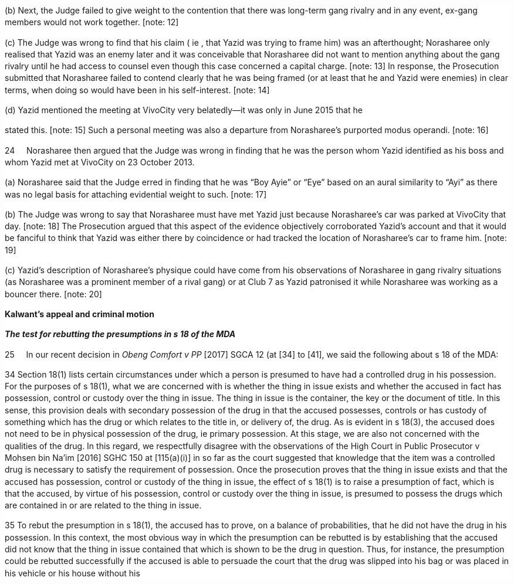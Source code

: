  (b) Next, the Judge failed to give weight to the contention that there was long-term gang rivalry and in any event, ex-gang members would not work together. [note: 12] 

 (c) The Judge was wrong to find that his claim ( ie , that Yazid was trying to frame him) was an afterthought; Norasharee only realised that Yazid was an enemy later and it was conceivable that Norasharee did not want to mention anything about the gang rivalry until he had access to counsel even though this case concerned a capital charge. [note: 13] In response, the Prosecution submitted that Norasharee failed to contend clearly that he was being framed (or at least that he and Yazid were enemies) in clear terms, when doing so would have been in his self-interest. [note: 14] 

 (d) Yazid mentioned the meeting at VivoCity very belatedly—it was only in June 2015 that he 


 stated this. [note: 15] Such a personal meeting was also a departure from Norasharee’s purported modus operandi. [note: 16] 

24     Norasharee then argued that the Judge was wrong in finding that he was the person whom Yazid identified as his boss and whom Yazid met at VivoCity on 23 October 2013. 

 (a) Norasharee said that the Judge erred in finding that he was “Boy Ayie” or “Eye” based on an aural similarity to “Ayi” as there was no legal basis for attaching evidential weight to such. [note: 17] 

 (b) The Judge was wrong to say that Norasharee must have met Yazid just because Norasharee’s car was parked at VivoCity that day. [note: 18] The Prosecution argued that this aspect of the evidence objectively corroborated Yazid’s account and that it would be fanciful to think that Yazid was either there by coincidence or had tracked the location of Norasharee’s car to frame him. [note: 19] 

 (c) Yazid’s description of Norasharee’s physique could have come from his observations of Norasharee in gang rivalry situations (as Norasharee was a prominent member of a rival gang) or at Club 7 as Yazid patronised it while Norasharee was working as a bouncer there. [note: 20] 

**Kalwant’s appeal and criminal motion** 

**_The test for rebutting the presumptions in s 18 of the MDA_** 

25     In our recent decision in _Obeng Comfort v PP_ [2017] SGCA 12 (at [34] to [41], we said the following about s 18 of the MDA: 

 34 Section 18(1) lists certain circumstances under which a person is presumed to have had a controlled drug in his possession. For the purposes of s 18(1), what we are concerned with is whether the thing in issue exists and whether the accused in fact has possession, control or custody over the thing in issue. The thing in issue is the container, the key or the document of title. In this sense, this provision deals with secondary possession of the drug in that the accused possesses, controls or has custody of something which has the drug or which relates to the title in, or delivery of, the drug. As is evident in s 18(3), the accused does not need to be in physical possession of the drug, ie primary possession. At this stage, we are also not concerned with the qualities of the drug. In this regard, we respectfully disagree with the observations of the High Court in Public Prosecutor v Mohsen bin Na’im [2016] SGHC 150 at [115(a)(i)] in so far as the court suggested that knowledge that the item was a controlled drug is necessary to satisfy the requirement of possession. Once the prosecution proves that the thing in issue exists and that the accused has possession, control or custody of the thing in issue, the effect of s 18(1) is to raise a presumption of fact, which is that the accused, by virtue of his possession, control or custody over the thing in issue, is presumed to possess the drugs which are contained in or are related to the thing in issue. 

 35 To rebut the presumption in s 18(1), the accused has to prove, on a balance of probabilities, that he did not have the drug in his possession. In this context, the most obvious way in which the presumption can be rebutted is by establishing that the accused did not know that the thing in issue contained that which is shown to be the drug in question. Thus, for instance, the presumption could be rebutted successfully if the accused is able to persuade the court that the drug was slipped into his bag or was placed in his vehicle or his house without his 
